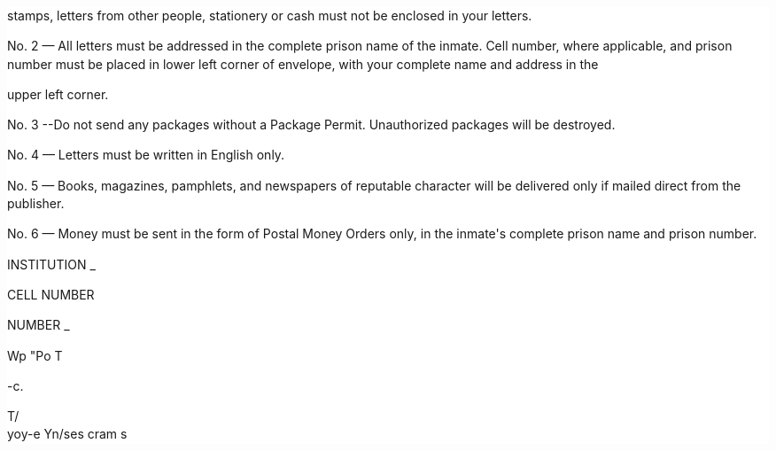 stamps, letters
 from other people, 
stationery
 or 
cash must not be enclosed
 in your letters. 

No. 2 — All 
letters
 must be addressed in the 
complete prison name
 of the inmate. 
Cell number,
 where applicable, and 
prison number
 must be placed in lower left corner of envelope, with your complete name and address in the 

upper left corner. 

No. 3 
--Do not send any packages without a Package Permit.
 Unauthorized 
packages
 will be destroyed. 

No. 4 — 
Letters
 must be written in English only. 

No. 5 — 
Books, magazines, pamphlets,
 and 
newspapers
 of reputable character will be delivered 
only if
 mailed direct from the publisher. 

No. 6 — 
Money
 must be sent in the form of 
Postal Money Orders
 only, in the inmate's complete prison name and prison number. 

INSTITUTION _ 

CELL NUMBER 

NUMBER _ 

Wp 
"Po
T
 
-c.
 
T/\
 yoy-e 
Yn/ses
 cram s 
